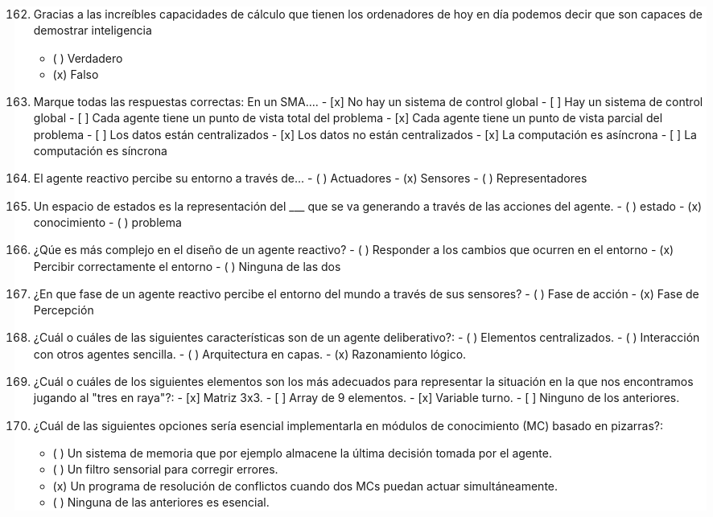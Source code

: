 162. Gracias a las increíbles capacidades de cálculo que tienen los ordenadores de hoy en día podemos decir que son capaces de demostrar inteligencia
     - ( ) Verdadero
     - (x) Falso

163. Marque todas las respuestas correctas: En un SMA....
    - [x] No hay un sistema de control global
    - [ ] Hay un sistema de control global
    - [ ] Cada agente tiene un punto de vista total del problema
    - [x] Cada agente tiene un punto de vista parcial del problema
    - [ ] Los datos están centralizados
    - [x] Los datos no están centralizados
    - [x] La computación es asíncrona
    - [ ] La computación es síncrona

164. El agente reactivo percibe su entorno a través de...
    - ( ) Actuadores
    - (x) Sensores
    - ( ) Representadores

165. Un espacio de estados es la representación del ___ que se va generando a través de las acciones del agente.
    - ( ) estado
    - (x) conocimiento
    - ( ) problema

166. ¿Qúe es más complejo en el diseño de un agente reactivo?
    - ( ) Responder a los cambios que ocurren en el entorno
    - (x) Percibir correctamente el entorno
    - ( ) Ninguna de las dos

167. ¿En que fase de un agente reactivo percibe el entorno del mundo a través de sus sensores?
    - ( ) Fase de acción
    - (x) Fase de Percepción

168. ¿Cuál o cuáles de las siguientes características son de un agente deliberativo?:
    - ( ) Elementos centralizados.
    - ( ) Interacción con otros agentes sencilla.
    - ( ) Arquitectura en capas.
    - (x) Razonamiento lógico.

169. ¿Cuál o cuáles de los siguientes elementos son los más adecuados para representar la situación en la que nos encontramos jugando al "tres en raya"?:
    - [x] Matriz 3x3.
    - [ ] Array de 9 elementos.
    - [x] Variable turno.
    - [ ] Ninguno de los anteriores.


3. ¿Cuál de las siguientes opciones sería esencial implementarla en módulos de conocimiento (MC) basado en pizarras?:
    - ( ) Un sistema de memoria que por ejemplo almacene la última decisión tomada por el agente.
    - ( ) Un filtro sensorial para corregir errores.
    - (x) Un programa de resolución de conflictos cuando dos MCs puedan actuar simultáneamente.
    - ( ) Ninguna de las anteriores es esencial.
